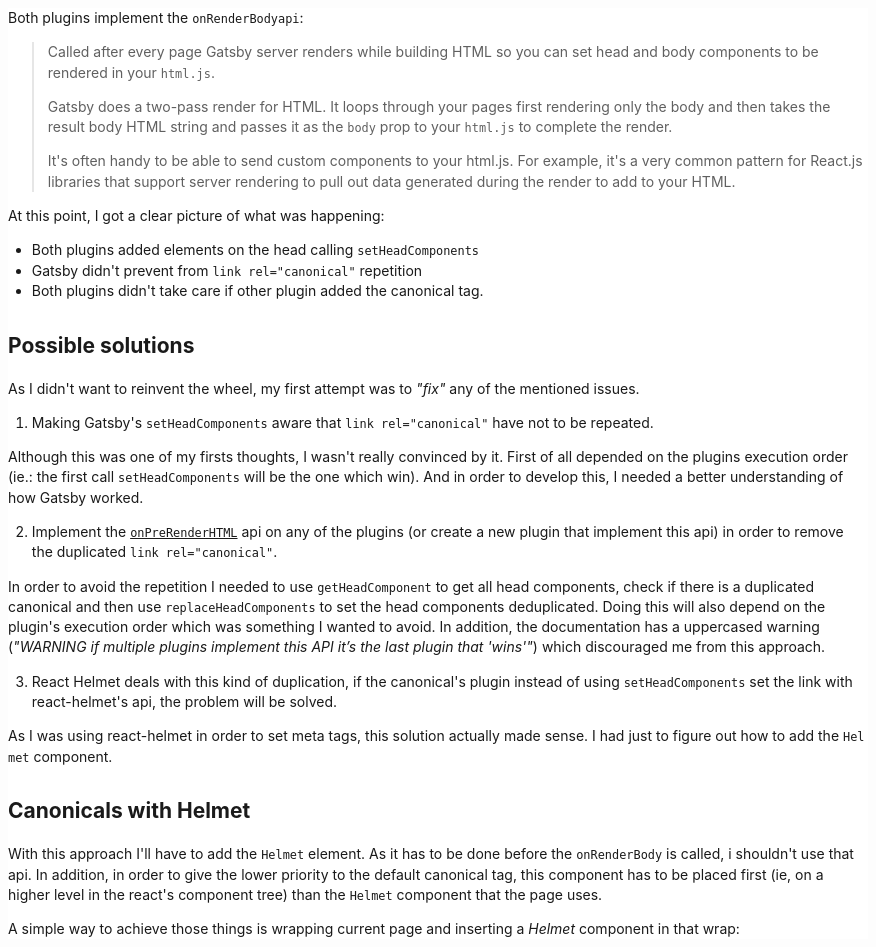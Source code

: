 Both plugins implement the `onRenderBodyapi`:

> Called after every page Gatsby server renders while building HTML so you can set head and body components to be rendered in your `html.js`.
>
> Gatsby does a two-pass render for HTML. It loops through your pages first rendering only the body and then takes the result body HTML string and passes it as the `body` prop to your `html.js` to complete the render.
>
> It's often handy to be able to send custom components to your html.js. For example, it's a very common pattern for React.js libraries that support server rendering to pull out data generated during the render to add to your HTML.

At this point, I got a clear picture of what was happening:

- Both plugins added elements on the head calling `setHeadComponents`
- Gatsby didn't prevent from `link rel="canonical"` repetition
- Both plugins didn't take care if other plugin added the canonical tag.

## Possible solutions

As I didn't want to reinvent the wheel, my first attempt was to _"fix"_ any of the mentioned issues.

1. Making Gatsby's `setHeadComponents` aware that `link rel="canonical"` have not to be repeated.

Although this was one of my firsts thoughts, I wasn't really convinced by it. First of all depended on the plugins execution order (ie.: the first call `setHeadComponents` will be the one which win). And in order to develop this, I needed a better understanding of how Gatsby worked.

2. Implement the [`onPreRenderHTML`](https://www.gatsbyjs.org/docs/ssr-apis/#onPreRenderHTML) api on any of the plugins (or create a new plugin that implement this api) in order to remove the duplicated `link rel="canonical"`.

In order to avoid the repetition I needed to use `getHeadComponent` to get all head components, check if there is a duplicated canonical and then use `replaceHeadComponents` to set the head components deduplicated. Doing this will also depend on the plugin's execution order which was something I wanted to avoid. In addition, the documentation has a uppercased warning (_"WARNING if multiple plugins implement this API it’s the last plugin that 'wins'"_) which discouraged me from this approach.

3. React Helmet deals with this kind of duplication, if the canonical's plugin instead of using `setHeadComponents` set the link with react-helmet's api, the problem will be solved.

As I was using react-helmet in order to set meta tags, this solution actually made sense. I had just to figure out how to add the `Helmet` component.

## Canonicals with Helmet

With this approach I'll have to add the `Helmet` element. As it has to be done before the `onRenderBody` is called, i shouldn't use that api. In addition, in order to give the lower priority to the default canonical tag, this component has to be placed first (ie, on a higher level in the react's component tree) than the `Helmet` component that the page uses.

A simple way to achieve those things is wrapping current page and inserting a _Helmet_ component in that wrap:
